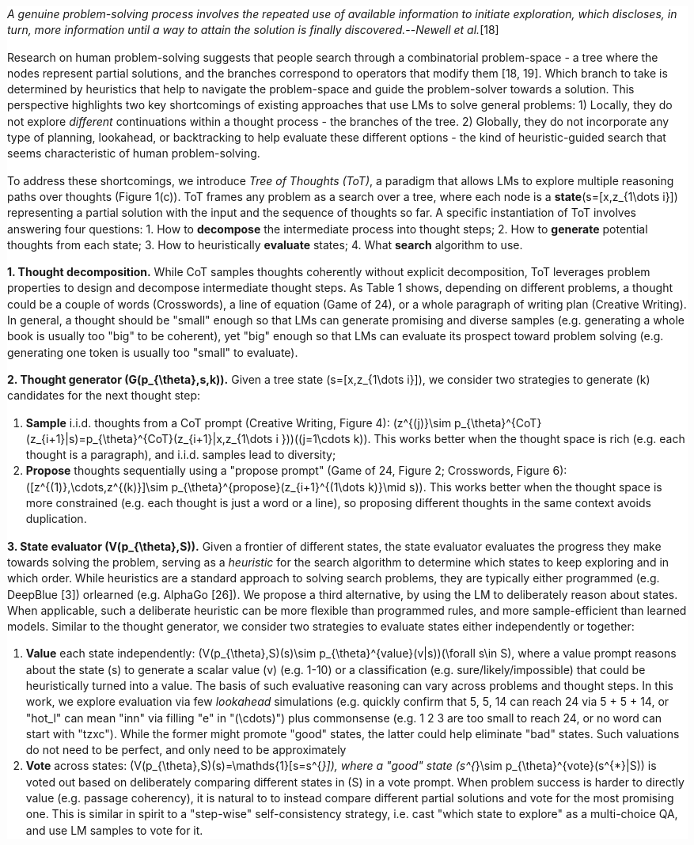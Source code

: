 _A genuine problem-solving process involves the repeated use of available information to initiate exploration, which discloses, in turn, more information until a way to attain the solution is finally discovered._--_Newell et al._[18]

Research on human problem-solving suggests that people search through a combinatorial problem-space - a tree where the nodes represent partial solutions, and the branches correspond to operators that modify them [18, 19]. Which branch to take is determined by heuristics that help to navigate the problem-space and guide the problem-solver towards a solution. This perspective highlights two key shortcomings of existing approaches that use LMs to solve general problems: 1) Locally, they do not explore _different_ continuations within a thought process - the branches of the tree. 2) Globally, they do not incorporate any type of planning, lookahead, or backtracking to help evaluate these different options - the kind of heuristic-guided search that seems characteristic of human problem-solving.

To address these shortcomings, we introduce _Tree of Thoughts (ToT)_, a paradigm that allows LMs to explore multiple reasoning paths over thoughts (Figure 1(c)). ToT frames any problem as a search over a tree, where each node is a **state**\(s=[x,z_{1\dots i}]\) representing a partial solution with the input and the sequence of thoughts so far. A specific instantiation of ToT involves answering four questions: 1. How to **decompose** the intermediate process into thought steps; 2. How to **generate** potential thoughts from each state; 3. How to heuristically **evaluate** states; 4. What **search** algorithm to use.

**1. Thought decomposition.** While CoT samples thoughts coherently without explicit decomposition, ToT leverages problem properties to design and decompose intermediate thought steps. As Table 1 shows, depending on different problems, a thought could be a couple of words (Crosswords), a line of equation (Game of 24), or a whole paragraph of writing plan (Creative Writing). In general, a thought should be "small" enough so that LMs can generate promising and diverse samples (e.g. generating a whole book is usually too "big" to be coherent), yet "big" enough so that LMs can evaluate its prospect toward problem solving (e.g. generating one token is usually too "small" to evaluate).

**2. Thought generator \(G(p_{\theta},s,k)\).** Given a tree state \(s=[x,z_{1\dots i}]\), we consider two strategies to generate \(k\) candidates for the next thought step:

1. **Sample** i.i.d. thoughts from a CoT prompt (Creative Writing, Figure 4): \(z^{(j)}\sim p_{\theta}^{CoT}(z_{i+1}|s)=p_{\theta}^{CoT}(z_{i+1}|x,z_{1\dots i })\)\((j=1\cdots k)\). This works better when the thought space is rich (e.g. each thought is a paragraph), and i.i.d. samples lead to diversity;
2. **Propose** thoughts sequentially using a "propose prompt" (Game of 24, Figure 2; Crosswords, Figure 6): \([z^{(1)},\cdots,z^{(k)}]\sim p_{\theta}^{propose}(z_{i+1}^{(1\dots k)}\mid s)\). This works better when the thought space is more constrained (e.g. each thought is just a word or a line), so proposing different thoughts in the same context avoids duplication.

**3. State evaluator \(V(p_{\theta},S)\).** Given a frontier of different states, the state evaluator evaluates the progress they make towards solving the problem, serving as a _heuristic_ for the search algorithm to determine which states to keep exploring and in which order. While heuristics are a standard approach to solving search problems, they are typically either programmed (e.g. DeepBlue [3]) orlearned (e.g. AlphaGo [26]). We propose a third alternative, by using the LM to deliberately reason about states. When applicable, such a deliberate heuristic can be more flexible than programmed rules, and more sample-efficient than learned models. Similar to the thought generator, we consider two strategies to evaluate states either independently or together:

1. **Value** each state independently: \(V(p_{\theta},S)(s)\sim p_{\theta}^{value}(v|s)\)\(\forall s\in S\), where a value prompt reasons about the state \(s\) to generate a scalar value \(v\) (e.g. 1-10) or a classification (e.g. sure/likely/impossible) that could be heuristically turned into a value. The basis of such evaluative reasoning can vary across problems and thought steps. In this work, we explore evaluation via few _lookahead_ simulations (e.g. quickly confirm that 5, 5, 14 can reach 24 via 5 + 5 + 14, or "hot_l" can mean "inn" via filling "e" in "\(\cdots\)") plus commonsense (e.g. 1 2 3 are too small to reach 24, or no word can start with "tzxc"). While the former might promote "good" states, the latter could help eliminate "bad" states. Such valuations do not need to be perfect, and only need to be approximately
2. **Vote** across states: \(V(p_{\theta},S)(s)=\mathds{1}[s=s^{*}]\), where a "good" state \(s^{*}\sim p_{\theta}^{vote}(s^{*}|S)\) is voted out based on deliberately comparing different states in \(S\) in a vote prompt. When problem success is harder to directly value (e.g. passage coherency), it is natural to to instead compare different partial solutions and vote for the most promising one. This is similar in spirit to a "step-wise" self-consistency strategy, i.e. cast "which state to explore" as a multi-choice QA, and use LM samples to vote for it.
